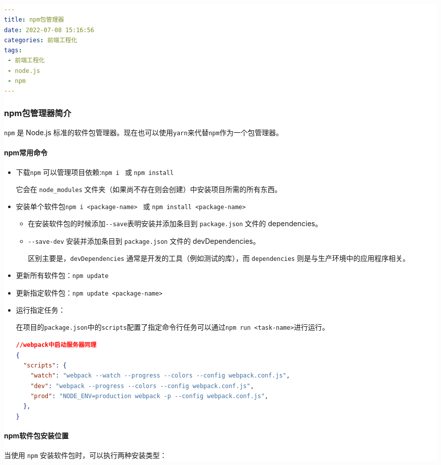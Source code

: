 ```yaml
---
title: npm包管理器
date: 2022-07-08 15:16:56
categories: 前端工程化
tags:
 - 前端工程化
 - node.js
 - npm
---
```




### npm包管理器简介

`npm` 是 Node.js 标准的软件包管理器。现在也可以使用`yarn`来代替`npm`作为一个包管理器。



#### npm常用命令

- 下载`npm` 可以管理项目依赖:`npm i ` 或 `npm install` 

  它会在 `node_modules` 文件夹（如果尚不存在则会创建）中安装项目所需的所有东西。

  

- 安装单个软件包`npm i <package-name> ` 或 `npm install <package-name>` 

  - 在安装软件包的时候添加`--save`表明安装并添加条目到 `package.json` 文件的 dependencies。

  - `--save-dev` 安装并添加条目到 `package.json` 文件的 devDependencies。

    区别主要是，`devDependencies` 通常是开发的工具（例如测试的库），而 `dependencies` 则是与生产环境中的应用程序相关。

- 更新所有软件包：`npm update`

- 更新指定软件包：`npm update <package-name>`

- 运行指定任务：

  在项目的`package.json`中的`scripts`配置了指定命令行任务可以通过`npm run <task-name>`进行运行。

  ```json
  //webpack中启动服务器同理
  {
    "scripts": {
      "watch": "webpack --watch --progress --colors --config webpack.conf.js",
      "dev": "webpack --progress --colors --config webpack.conf.js",
      "prod": "NODE_ENV=production webpack -p --config webpack.conf.js",
    },
  }
  ```

  

#### npm软件包安装位置

当使用 `npm` 安装软件包时，可以执行两种安装类型：
